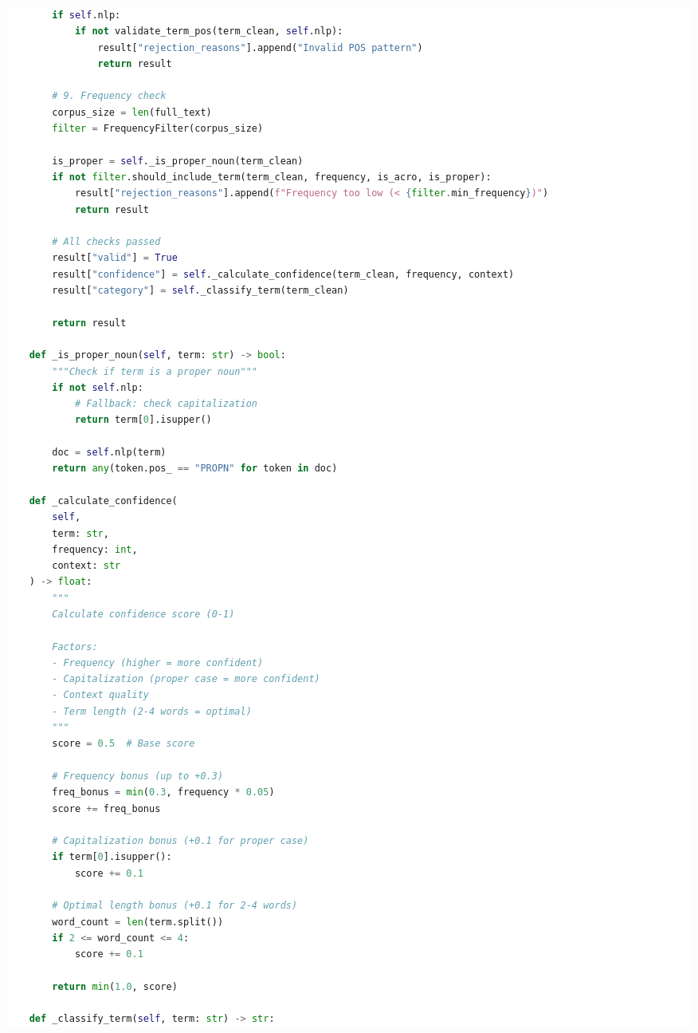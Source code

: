 ```python
        if self.nlp:
            if not validate_term_pos(term_clean, self.nlp):
                result["rejection_reasons"].append("Invalid POS pattern")
                return result

        # 9. Frequency check
        corpus_size = len(full_text)
        filter = FrequencyFilter(corpus_size)

        is_proper = self._is_proper_noun(term_clean)
        if not filter.should_include_term(term_clean, frequency, is_acro, is_proper):
            result["rejection_reasons"].append(f"Frequency too low (< {filter.min_frequency})")
            return result

        # All checks passed
        result["valid"] = True
        result["confidence"] = self._calculate_confidence(term_clean, frequency, context)
        result["category"] = self._classify_term(term_clean)

        return result

    def _is_proper_noun(self, term: str) -> bool:
        """Check if term is a proper noun"""
        if not self.nlp:
            # Fallback: check capitalization
            return term[0].isupper()

        doc = self.nlp(term)
        return any(token.pos_ == "PROPN" for token in doc)

    def _calculate_confidence(
        self,
        term: str,
        frequency: int,
        context: str
    ) -> float:
        """
        Calculate confidence score (0-1)

        Factors:
        - Frequency (higher = more confident)
        - Capitalization (proper case = more confident)
        - Context quality
        - Term length (2-4 words = optimal)
        """
        score = 0.5  # Base score

        # Frequency bonus (up to +0.3)
        freq_bonus = min(0.3, frequency * 0.05)
        score += freq_bonus

        # Capitalization bonus (+0.1 for proper case)
        if term[0].isupper():
            score += 0.1

        # Optimal length bonus (+0.1 for 2-4 words)
        word_count = len(term.split())
        if 2 <= word_count <= 4:
            score += 0.1

        return min(1.0, score)

    def _classify_term(self, term: str) -> str:
```
